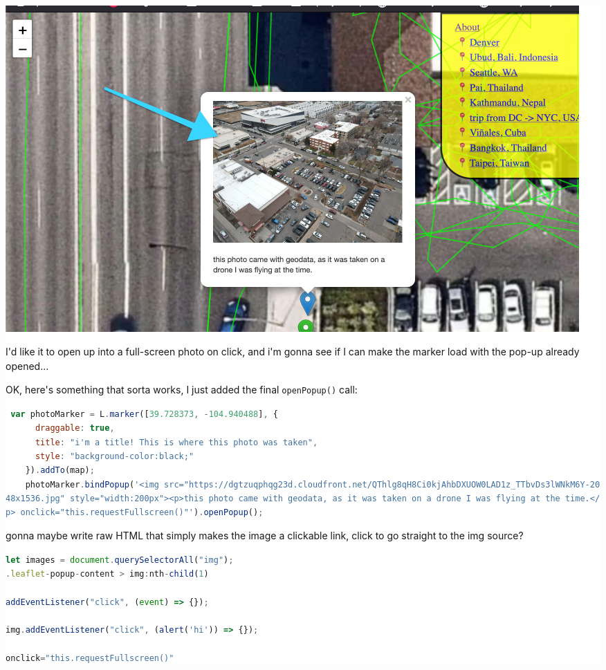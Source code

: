 ![drone photo visible](images/2024-01-12-at-12.12-AM.png)

I'd like it to open up into a full-screen photo on click, and i'm gonna see if I can make the marker load with the pop-up already opened...

OK, here's something that sorta works, I just added the final `openPopup()` call:

```javascript
 var photoMarker = L.marker([39.728373, -104.940488], {
      draggable: true,
      title: "i'm a title! This is where this photo was taken",
      style: "background-color:black;"
    }).addTo(map);
    photoMarker.bindPopup('<img src="https://dgtzuqphqg23d.cloudfront.net/QThlg8qH8Ci0kjAhbDXUOW0LAD1z_TTbvDs3lWNkM6Y-2048x1536.jpg" style="width:200px"><p>this photo came with geodata, as it was taken on a drone I was flying at the time.</p> onclick="this.requestFullscreen()"').openPopup();
```

gonna maybe write raw HTML that simply makes the image a clickable link, click to go straight to the img source?

```javascript
let images = document.querySelectorAll("img");
.leaflet-popup-content > img:nth-child(1)

addEventListener("click", (event) => {});

img.addEventListener("click", (alert('hi')) => {});

onclick="this.requestFullscreen()"

```
